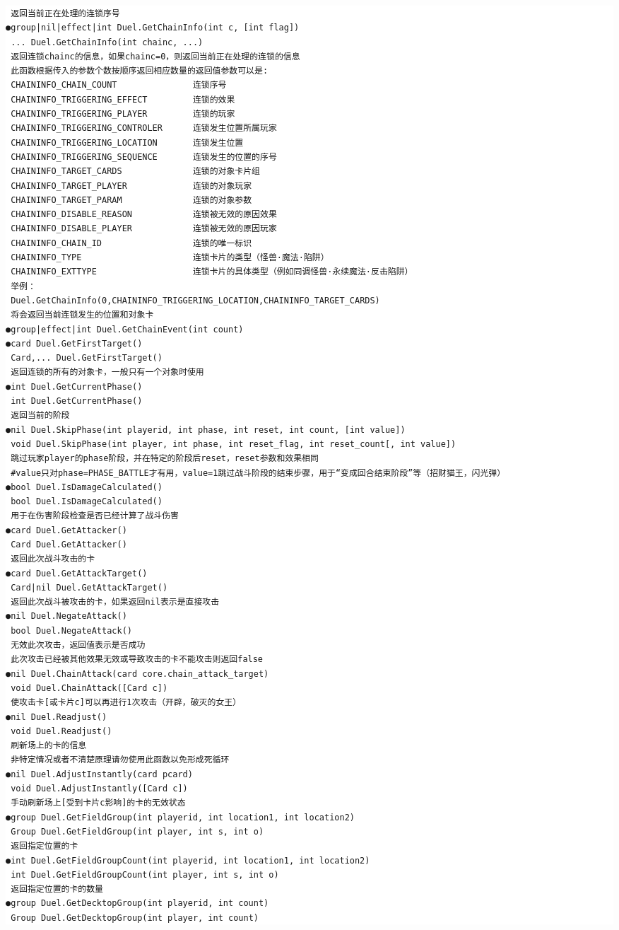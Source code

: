      返回当前正在处理的连锁序号
    ●group|nil|effect|int Duel.GetChainInfo(int c, [int flag])
     ... Duel.GetChainInfo(int chainc, ...)
     返回连锁chainc的信息，如果chainc=0，则返回当前正在处理的连锁的信息
     此函数根据传入的参数个数按顺序返回相应数量的返回值参数可以是:
     CHAININFO_CHAIN_COUNT               连锁序号
     CHAININFO_TRIGGERING_EFFECT         连锁的效果
     CHAININFO_TRIGGERING_PLAYER         连锁的玩家
     CHAININFO_TRIGGERING_CONTROLER      连锁发生位置所属玩家
     CHAININFO_TRIGGERING_LOCATION       连锁发生位置
     CHAININFO_TRIGGERING_SEQUENCE       连锁发生的位置的序号
     CHAININFO_TARGET_CARDS              连锁的对象卡片组
     CHAININFO_TARGET_PLAYER             连锁的对象玩家
     CHAININFO_TARGET_PARAM              连锁的对象参数
     CHAININFO_DISABLE_REASON            连锁被无效的原因效果
     CHAININFO_DISABLE_PLAYER            连锁被无效的原因玩家
     CHAININFO_CHAIN_ID                  连锁的唯一标识
     CHAININFO_TYPE                      连锁卡片的类型（怪兽·魔法·陷阱）
     CHAININFO_EXTTYPE                   连锁卡片的具体类型（例如同调怪兽·永续魔法·反击陷阱）
     举例：
     Duel.GetChainInfo(0,CHAININFO_TRIGGERING_LOCATION,CHAININFO_TARGET_CARDS)
     将会返回当前连锁发生的位置和对象卡
    ●group|effect|int Duel.GetChainEvent(int count)
    ●card Duel.GetFirstTarget()
     Card,... Duel.GetFirstTarget()
     返回连锁的所有的对象卡，一般只有一个对象时使用
    ●int Duel.GetCurrentPhase()
     int Duel.GetCurrentPhase()
     返回当前的阶段
    ●nil Duel.SkipPhase(int playerid, int phase, int reset, int count, [int value])
     void Duel.SkipPhase(int player, int phase, int reset_flag, int reset_count[, int value])
     跳过玩家player的phase阶段，并在特定的阶段后reset，reset参数和效果相同
     #value只对phase=PHASE_BATTLE才有用，value=1跳过战斗阶段的结束步骤，用于“变成回合结束阶段”等（招财猫王，闪光弹）
    ●bool Duel.IsDamageCalculated()
     bool Duel.IsDamageCalculated()
     用于在伤害阶段检查是否已经计算了战斗伤害
    ●card Duel.GetAttacker()
     Card Duel.GetAttacker()
     返回此次战斗攻击的卡
    ●card Duel.GetAttackTarget()
     Card|nil Duel.GetAttackTarget()
     返回此次战斗被攻击的卡，如果返回nil表示是直接攻击
    ●nil Duel.NegateAttack()
     bool Duel.NegateAttack()
     无效此次攻击，返回值表示是否成功
     此次攻击已经被其他效果无效或导致攻击的卡不能攻击则返回false
    ●nil Duel.ChainAttack(card core.chain_attack_target)
     void Duel.ChainAttack([Card c])
     使攻击卡[或卡片c]可以再进行1次攻击（开辟，破灭的女王）
    ●nil Duel.Readjust()
     void Duel.Readjust()
     刷新场上的卡的信息
     非特定情况或者不清楚原理请勿使用此函数以免形成死循环
    ●nil Duel.AdjustInstantly(card pcard)
     void Duel.AdjustInstantly([Card c])
     手动刷新场上[受到卡片c影响]的卡的无效状态
    ●group Duel.GetFieldGroup(int playerid, int location1, int location2)
     Group Duel.GetFieldGroup(int player, int s, int o)
     返回指定位置的卡
    ●int Duel.GetFieldGroupCount(int playerid, int location1, int location2)
     int Duel.GetFieldGroupCount(int player, int s, int o)
     返回指定位置的卡的数量
    ●group Duel.GetDecktopGroup(int playerid, int count)
     Group Duel.GetDecktopGroup(int player, int count)
